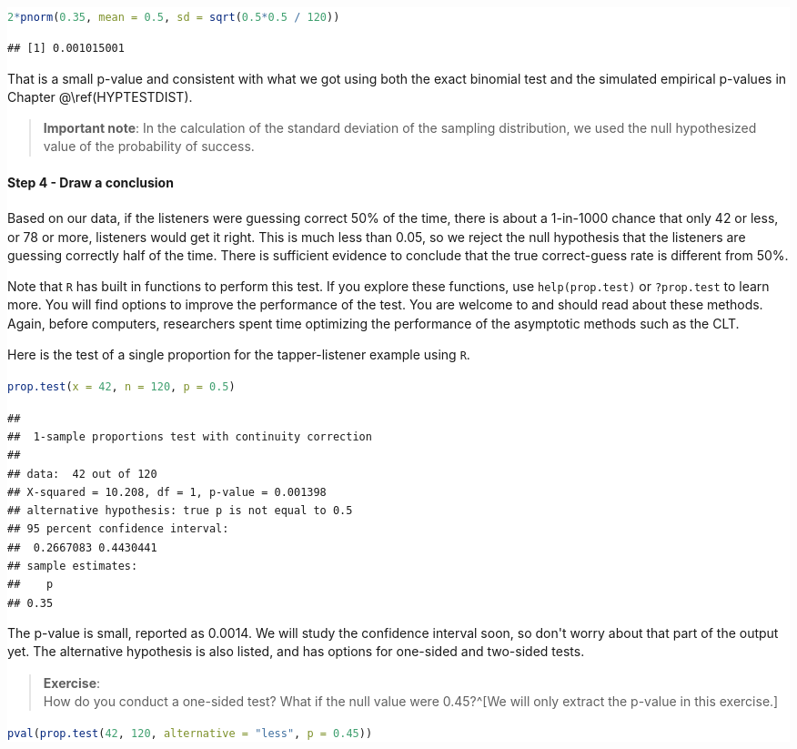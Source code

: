 
```r
2*pnorm(0.35, mean = 0.5, sd = sqrt(0.5*0.5 / 120))
```

```
## [1] 0.001015001
```

That is a small p-value and consistent with what we got using both the exact binomial test and the simulated empirical p-values in Chapter @\ref(HYPTESTDIST).

>**Important note**:
In the calculation of the standard deviation of the sampling distribution, we used the null hypothesized value of the probability of success. 

#### Step 4 - Draw a conclusion 

Based on our data, if the listeners were guessing correct 50\% of the time, there is about a 1-in-1000 chance that only 42 or less, or 78 or more, listeners would get it right. This is much less than 0.05, so we reject the null hypothesis that the listeners are guessing correctly half of the time. There is sufficient evidence to conclude that the true correct-guess rate is different from 50\%. 

Note that `R` has built in functions to perform this test. If you explore these functions, use `help(prop.test)` or `?prop.test` to learn more. You will find options to improve the performance of the test. You are welcome to and should read about these methods. Again, before computers, researchers spent time optimizing the performance of the asymptotic methods such as the CLT.

Here is the test of a single proportion for the tapper-listener example using `R`.


```r
prop.test(x = 42, n = 120, p = 0.5)
```

```
## 
## 	1-sample proportions test with continuity correction
## 
## data:  42 out of 120
## X-squared = 10.208, df = 1, p-value = 0.001398
## alternative hypothesis: true p is not equal to 0.5
## 95 percent confidence interval:
##  0.2667083 0.4430441
## sample estimates:
##    p 
## 0.35
```

The p-value is small, reported as $0.0014$. We will study the confidence interval soon, so don't worry about that part of the output yet. The alternative hypothesis is also listed, and has options for one-sided and two-sided tests.  

>**Exercise**:  
How do you conduct a one-sided test? What if the null value were 0.45?^[We will only extract the p-value in this exercise.]


```r
pval(prop.test(42, 120, alternative = "less", p = 0.45))
```

